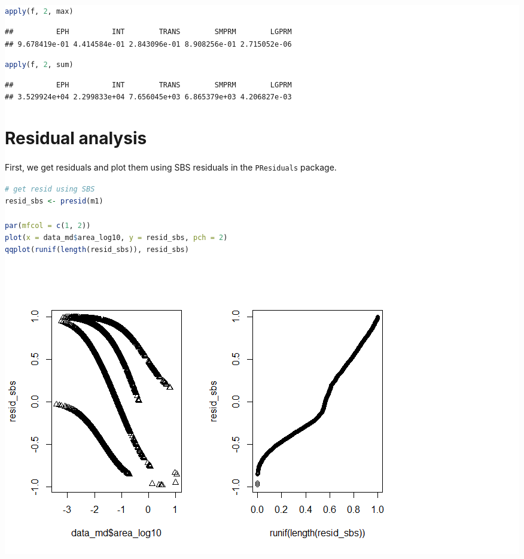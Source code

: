 ``` r
apply(f, 2, max)
```

    ##          EPH          INT        TRANS        SMPRM        LGPRM 
    ## 9.678419e-01 4.414584e-01 2.843096e-01 8.908256e-01 2.715052e-06

``` r
apply(f, 2, sum)
```

    ##          EPH          INT        TRANS        SMPRM        LGPRM 
    ## 3.529924e+04 2.299833e+04 7.656045e+03 6.865379e+03 4.206827e-03

# Residual analysis

First, we get residuals and plot them using SBS residuals in the
`PResiduals` package.

``` r
# get resid using SBS
resid_sbs <- presid(m1)

par(mfcol = c(1, 2))
plot(x = data_md$area_log10, y = resid_sbs, pch = 2)
qqplot(runif(length(resid_sbs)), resid_sbs)
```

![](linear_model_files/figure-gfm/sbs-resid-1.png)
